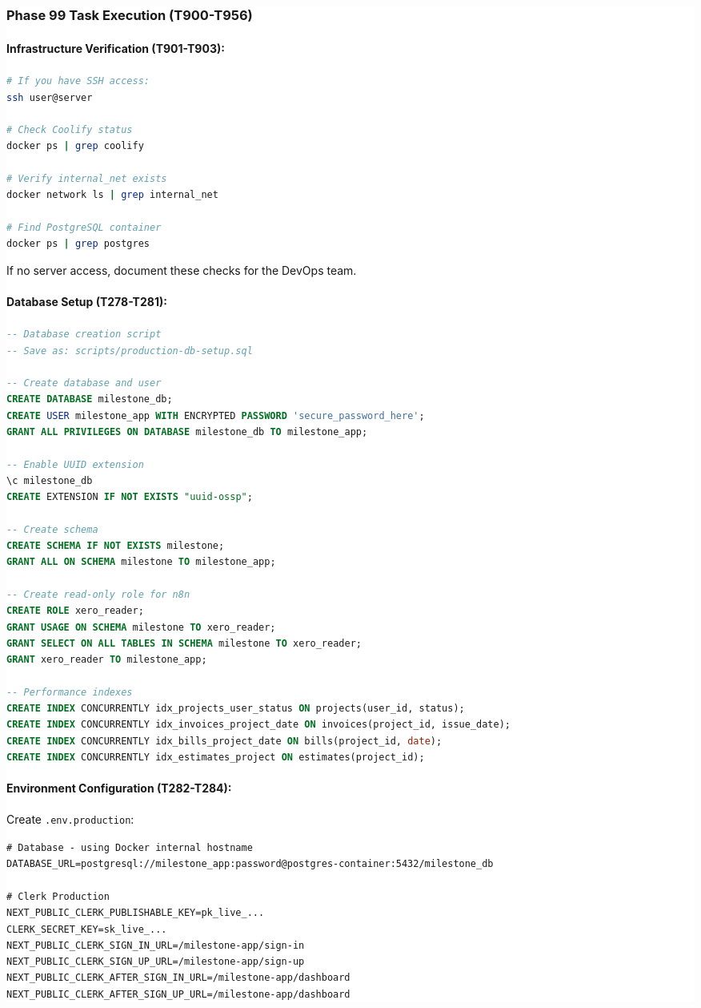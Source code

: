 ### Phase 99 Task Execution (T900-T956)

#### Infrastructure Verification (T901-T903):
```bash
# If you have SSH access:
ssh user@server

# Check Coolify status
docker ps | grep coolify

# Verify internal_net exists
docker network ls | grep internal_net

# Find PostgreSQL container
docker ps | grep postgres
```

If no server access, document these checks for the DevOps team.

#### Database Setup (T278-T281):
```sql
-- Database creation script
-- Save as: scripts/production-db-setup.sql

-- Create database and user
CREATE DATABASE milestone_db;
CREATE USER milestone_app WITH ENCRYPTED PASSWORD 'secure_password_here';
GRANT ALL PRIVILEGES ON DATABASE milestone_db TO milestone_app;

-- Enable UUID extension
\c milestone_db
CREATE EXTENSION IF NOT EXISTS "uuid-ossp";

-- Create schema
CREATE SCHEMA IF NOT EXISTS milestone;
GRANT ALL ON SCHEMA milestone TO milestone_app;

-- Create read-only role for n8n
CREATE ROLE xero_reader;
GRANT USAGE ON SCHEMA milestone TO xero_reader;
GRANT SELECT ON ALL TABLES IN SCHEMA milestone TO xero_reader;
GRANT xero_reader TO milestone_app;

-- Performance indexes
CREATE INDEX CONCURRENTLY idx_projects_user_status ON projects(user_id, status);
CREATE INDEX CONCURRENTLY idx_invoices_project_date ON invoices(project_id, issue_date);
CREATE INDEX CONCURRENTLY idx_bills_project_date ON bills(project_id, date);
CREATE INDEX CONCURRENTLY idx_estimates_project ON estimates(project_id);
```

#### Environment Configuration (T282-T284):
Create `.env.production`:
```env
# Database - using Docker internal hostname
DATABASE_URL=postgresql://milestone_app:password@postgres-container:5432/milestone_db

# Clerk Production
NEXT_PUBLIC_CLERK_PUBLISHABLE_KEY=pk_live_...
CLERK_SECRET_KEY=sk_live_...
NEXT_PUBLIC_CLERK_SIGN_IN_URL=/milestone-app/sign-in
NEXT_PUBLIC_CLERK_SIGN_UP_URL=/milestone-app/sign-up
NEXT_PUBLIC_CLERK_AFTER_SIGN_IN_URL=/milestone-app/dashboard
NEXT_PUBLIC_CLERK_AFTER_SIGN_UP_URL=/milestone-app/dashboard

```